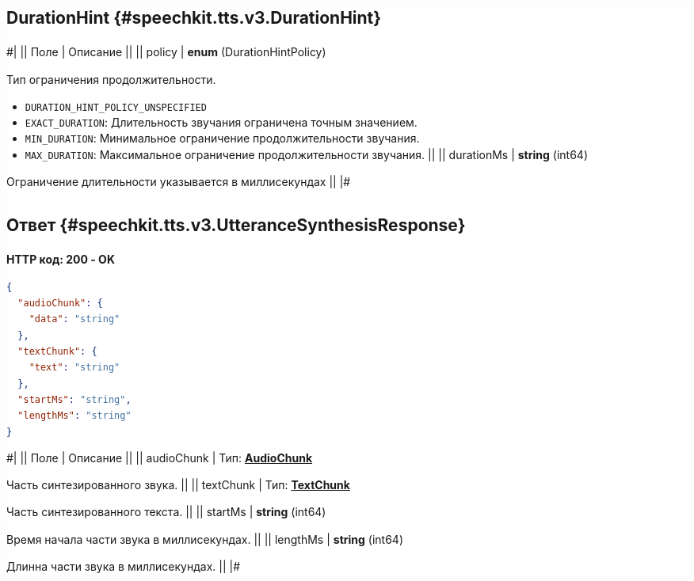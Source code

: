 ## DurationHint {#speechkit.tts.v3.DurationHint}

#|
|| Поле | Описание ||
|| policy | **enum** (DurationHintPolicy)

Тип ограничения продолжительности.

- `DURATION_HINT_POLICY_UNSPECIFIED`
- `EXACT_DURATION`: Длительность звучания ограничена точным значением.
- `MIN_DURATION`: Минимальное ограничение продолжительности звучания.
- `MAX_DURATION`: Максимальное ограничение продолжительности звучания. ||
|| durationMs | **string** (int64)

Ограничение длительности указывается в миллисекундах ||
|#

## Ответ {#speechkit.tts.v3.UtteranceSynthesisResponse}

**HTTP код: 200 - OK**

```json
{
  "audioChunk": {
    "data": "string"
  },
  "textChunk": {
    "text": "string"
  },
  "startMs": "string",
  "lengthMs": "string"
}
```

#|
|| Поле | Описание ||
|| audioChunk | Тип: **[AudioChunk](#speechkit.tts.v3.AudioChunk)**

Часть синтезированного звука. ||
|| textChunk | Тип: **[TextChunk](#speechkit.tts.v3.TextChunk)**

Часть синтезированного текста. ||
|| startMs | **string** (int64)

Время начала части звука в миллисекундах. ||
|| lengthMs | **string** (int64)

Длинна части звука в миллисекундах. ||
|#
